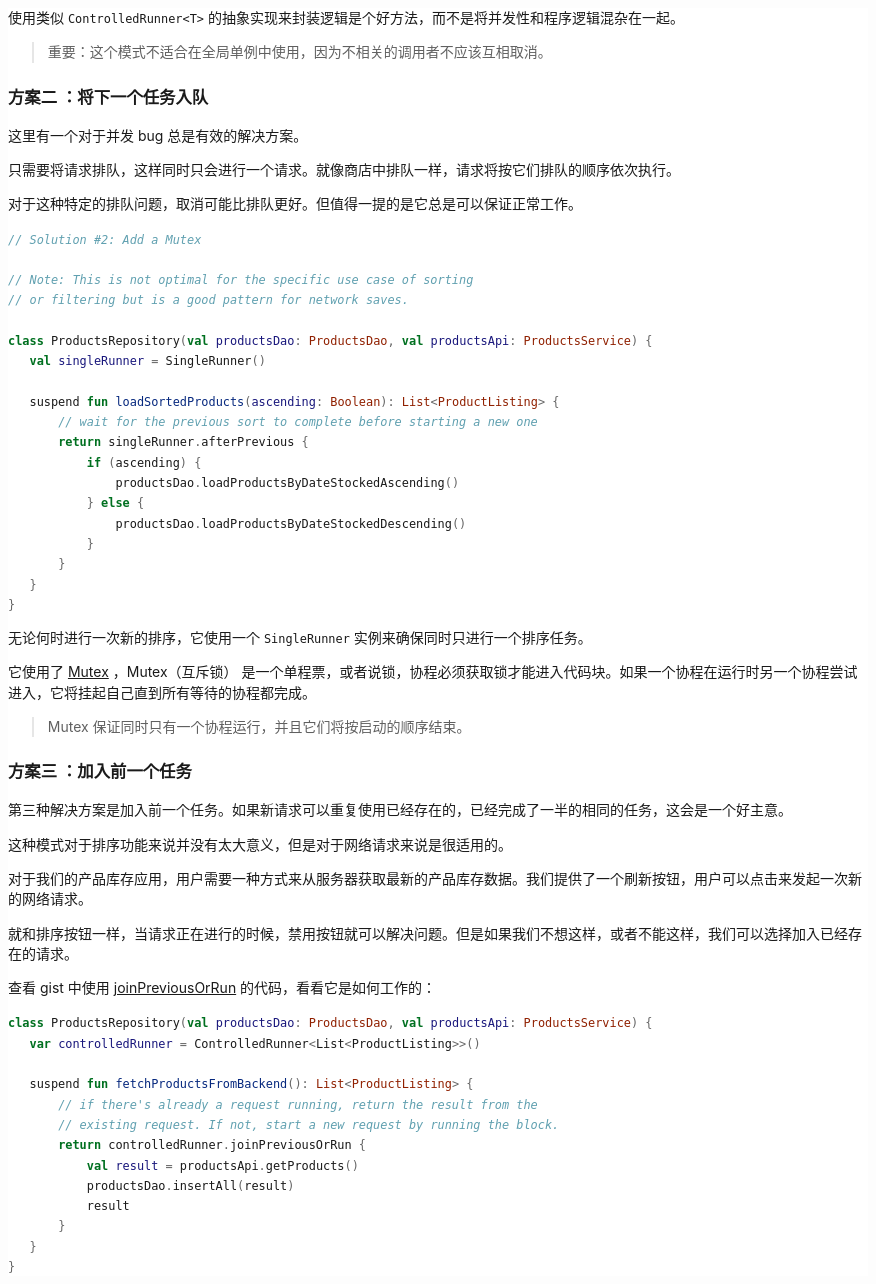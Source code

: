 使用类似 `ControlledRunner<T>` 的抽象实现来封装逻辑是个好方法，而不是将并发性和程序逻辑混杂在一起。

> 重要：这个模式不适合在全局单例中使用，因为不相关的调用者不应该互相取消。

### 方案二 ：将下一个任务入队

这里有一个对于并发 bug 总是有效的解决方案。

只需要将请求排队，这样同时只会进行一个请求。就像商店中排队一样，请求将按它们排队的顺序依次执行。

对于这种特定的排队问题，取消可能比排队更好。但值得一提的是它总是可以保证正常工作。

```kotlin
// Solution #2: Add a Mutex

// Note: This is not optimal for the specific use case of sorting
// or filtering but is a good pattern for network saves.

class ProductsRepository(val productsDao: ProductsDao, val productsApi: ProductsService) {
   val singleRunner = SingleRunner()

   suspend fun loadSortedProducts(ascending: Boolean): List<ProductListing> {
       // wait for the previous sort to complete before starting a new one
       return singleRunner.afterPrevious {
           if (ascending) {
               productsDao.loadProductsByDateStockedAscending()
           } else {
               productsDao.loadProductsByDateStockedDescending()
           }
       }
   }
}
```

无论何时进行一次新的排序，它使用一个 `SingleRunner` 实例来确保同时只进行一个排序任务。

它使用了 [Mutex](https://gist.github.com/objcode/7ab4e7b1df8acd88696cb0ccecad16f7#file-concurrencyhelpers-kt-L49) ，Mutex（互斥锁） 是一个单程票，或者说锁，协程必须获取锁才能进入代码块。如果一个协程在运行时另一个协程尝试进入，它将挂起自己直到所有等待的协程都完成。

> Mutex 保证同时只有一个协程运行，并且它们将按启动的顺序结束。

### 方案三 ：加入前一个任务

第三种解决方案是加入前一个任务。如果新请求可以重复使用已经存在的，已经完成了一半的相同的任务，这会是一个好主意。

这种模式对于排序功能来说并没有太大意义，但是对于网络请求来说是很适用的。

对于我们的产品库存应用，用户需要一种方式来从服务器获取最新的产品库存数据。我们提供了一个刷新按钮，用户可以点击来发起一次新的网络请求。

就和排序按钮一样，当请求正在进行的时候，禁用按钮就可以解决问题。但是如果我们不想这样，或者不能这样，我们可以选择加入已经存在的请求。

查看 gist 中使用 [joinPreviousOrRun](https://gist.github.com/objcode/7ab4e7b1df8acd88696cb0ccecad16f7#file-concurrencyhelpers-kt-L124) 的代码，看看它是如何工作的：

```kotlin
class ProductsRepository(val productsDao: ProductsDao, val productsApi: ProductsService) {
   var controlledRunner = ControlledRunner<List<ProductListing>>()

   suspend fun fetchProductsFromBackend(): List<ProductListing> {
       // if there's already a request running, return the result from the
       // existing request. If not, start a new request by running the block.
       return controlledRunner.joinPreviousOrRun {
           val result = productsApi.getProducts()
           productsDao.insertAll(result)
           result
       }
   }
}
```
